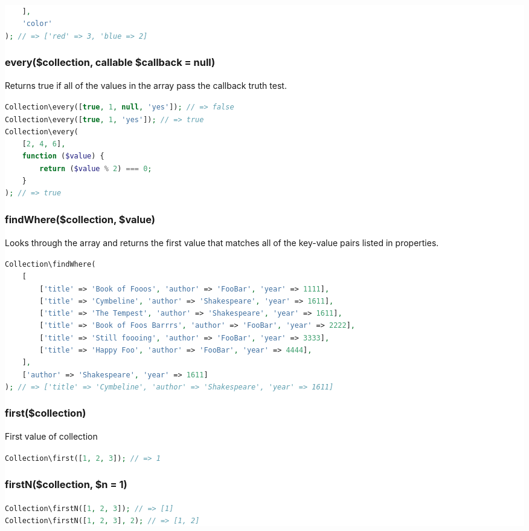 ```PHP
    ],
    'color'
); // => ['red' => 3, 'blue => 2]
```


### every($collection, callable $callback = null)

Returns true if all of the values in the array pass the callback truth test.

```PHP
Collection\every([true, 1, null, 'yes']); // => false
Collection\every([true, 1, 'yes']); // => true
Collection\every(
    [2, 4, 6],
    function ($value) {
        return ($value % 2) === 0;
    }
); // => true
```


### findWhere($collection, $value)

Looks through the array and returns the first value that matches all of the key-value pairs listed in properties.


```PHP
Collection\findWhere(
    [
        ['title' => 'Book of Fooos', 'author' => 'FooBar', 'year' => 1111],
        ['title' => 'Cymbeline', 'author' => 'Shakespeare', 'year' => 1611],
        ['title' => 'The Tempest', 'author' => 'Shakespeare', 'year' => 1611],
        ['title' => 'Book of Foos Barrrs', 'author' => 'FooBar', 'year' => 2222],
        ['title' => 'Still foooing', 'author' => 'FooBar', 'year' => 3333],
        ['title' => 'Happy Foo', 'author' => 'FooBar', 'year' => 4444],
    ],
    ['author' => 'Shakespeare', 'year' => 1611]
); // => ['title' => 'Cymbeline', 'author' => 'Shakespeare', 'year' => 1611]
```

### first($collection)

First value of collection

```PHP
Collection\first([1, 2, 3]); // => 1
```


### firstN($collection, $n = 1)

```PHP
Collection\firstN([1, 2, 3]); // => [1]
Collection\firstN([1, 2, 3], 2); // => [1, 2]
```
